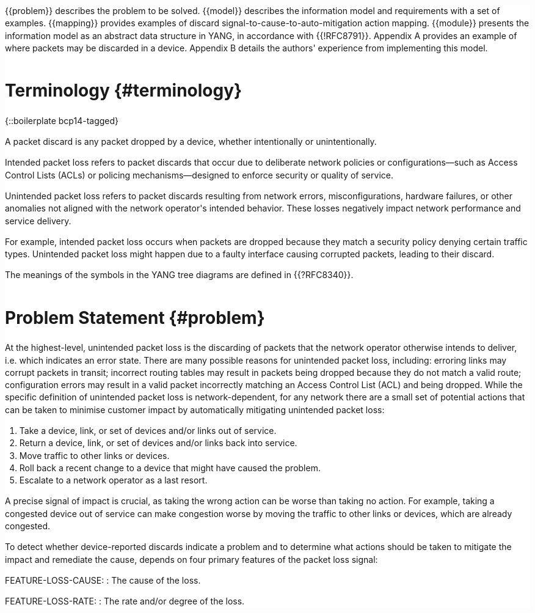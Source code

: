 {{problem}} describes the problem to be solved. {{model}} describes the information model and requirements with a set of examples.  {{mapping}} provides examples of discard signal-to-cause-to-auto-mitigation action mapping.  {{module}} presents the information model as an abstract data structure in YANG, in accordance with {{!RFC8791}}.  Appendix A provides an example of where packets may be discarded in a device.  Appendix B details the authors' experience from implementing this model.

Terminology {#terminology}
===========

{::boilerplate bcp14-tagged}

A packet discard is any packet dropped by a device, whether intentionally or unintentionally.

Intended packet loss refers to packet discards that occur due to deliberate network policies or configurations—such as Access Control Lists (ACLs) or policing mechanisms—designed to enforce security or quality of service.

Unintended packet loss refers to packet discards resulting from network errors, misconfigurations, hardware failures, or other anomalies not aligned with the network operator's intended behavior. These losses negatively impact network performance and service delivery.

For example, intended packet loss occurs when packets are dropped because they match a security policy denying certain traffic types. Unintended packet loss might happen due to a faulty interface causing corrupted packets, leading to their discard.

The meanings of the symbols in the YANG tree diagrams are defined in {{?RFC8340}}.

Problem Statement   {#problem}
=================
At the highest-level, unintended packet loss is the discarding of packets that the network operator otherwise intends to deliver, i.e. which indicates an error state.  There are many possible reasons for unintended packet loss, including: erroring links may corrupt packets in transit; incorrect routing tables may result in packets being dropped because they do not match a valid route; configuration errors may result in a valid packet incorrectly matching an Access Control List (ACL) and being dropped.  While the specific definition of unintended packet loss is network-dependent, for any network there are a small set of potential actions that can be taken to minimise customer impact by automatically mitigating unintended packet loss:

1. Take a device, link, or set of devices and/or links out of service.
2. Return a device, link, or set of devices and/or links back into service.
3. Move traffic to other links or devices.
4. Roll back a recent change to a device that might have caused the problem.
5. Escalate to a network operator as a last resort.

A precise signal of impact is crucial, as taking the wrong action can be worse than taking no action. For example, taking a congested device out of service can make congestion worse by moving the traffic to other links or devices, which are already congested.

To detect whether device-reported discards indicate a problem and to determine what actions should be taken to mitigate the impact and remediate the cause, depends on four primary features of the packet loss signal:

FEATURE-LOSS-CAUSE:
: The cause of the loss.

FEATURE-LOSS-RATE:
: The rate and/or degree of the loss.
